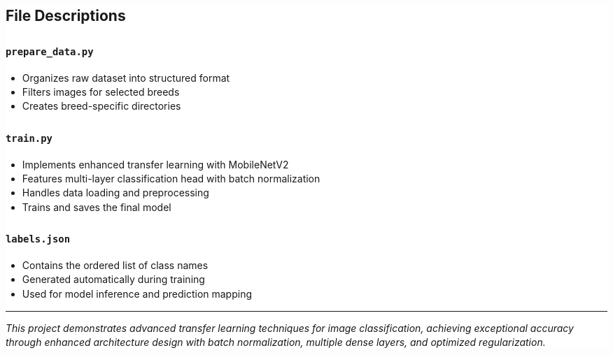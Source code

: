 ## File Descriptions

### `prepare_data.py`

- Organizes raw dataset into structured format
- Filters images for selected breeds
- Creates breed-specific directories

### `train.py`

- Implements enhanced transfer learning with MobileNetV2
- Features multi-layer classification head with batch normalization
- Handles data loading and preprocessing
- Trains and saves the final model

### `labels.json`

- Contains the ordered list of class names
- Generated automatically during training
- Used for model inference and prediction mapping

---

_This project demonstrates advanced transfer learning techniques for image classification, achieving exceptional accuracy through enhanced architecture design with batch normalization, multiple dense layers, and optimized regularization._
